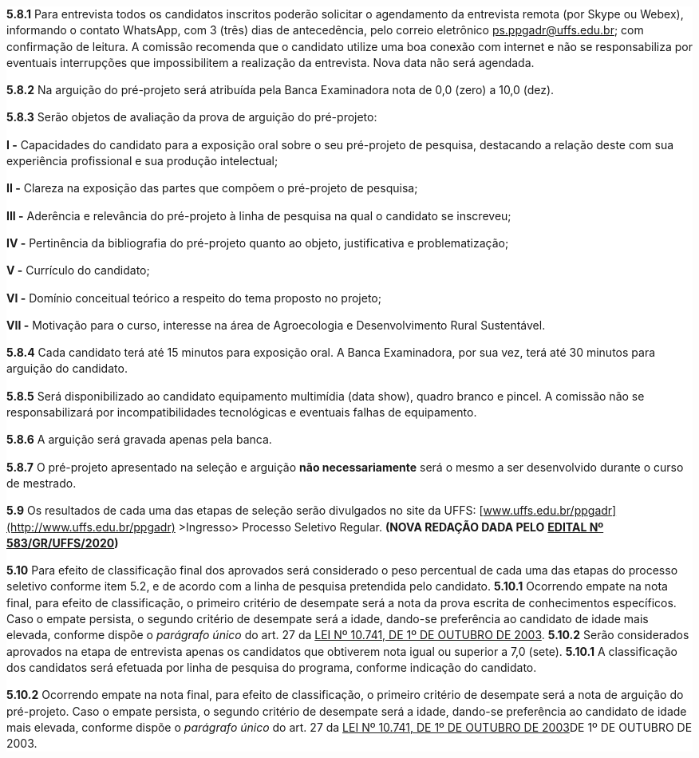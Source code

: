  **5.8.1** Para entrevista todos os candidatos inscritos poderão solicitar o agendamento da entrevista remota (por Skype ou Webex), informando o contato WhatsApp, com 3 (três) dias de antecedência, pelo correio eletrônico ps.ppgadr@uffs.edu.br; com confirmação de leitura. A comissão recomenda que o candidato utilize uma boa conexão com internet e não se responsabiliza por eventuais interrupções que impossibilitem a realização da entrevista. Nova data não será agendada.

 **5.8.2** Na arguição do pré-projeto será atribuída pela Banca Examinadora nota de 0,0 (zero) a 10,0 (dez).

 **5.8.3** Serão objetos de avaliação da prova de arguição do pré-projeto:

 **I -** Capacidades do candidato para a exposição oral sobre o seu pré-projeto de pesquisa, destacando a relação deste com sua experiência profissional e sua produção intelectual;

 **II -** Clareza na exposição das partes que compõem o pré-projeto de pesquisa;

 **III -** Aderência e relevância do pré-projeto à linha de pesquisa na qual o candidato se inscreveu;

 **IV -** Pertinência da bibliografia do pré-projeto quanto ao objeto, justificativa e problematização;

 **V -** Currículo do candidato;

 **VI -** Domínio conceitual teórico a respeito do tema proposto no projeto;

 **VII -** Motivação para o curso, interesse na área de Agroecologia e Desenvolvimento Rural Sustentável.

 **5.8.4** Cada candidato terá até 15 minutos para exposição oral. A Banca Examinadora, por sua vez, terá até 30 minutos para arguição do candidato.

 **5.8.5** Será disponibilizado ao candidato equipamento multimídia (data show), quadro branco e pincel. A comissão não se responsabilizará por incompatibilidades tecnológicas e eventuais falhas de equipamento.

 **5.8.6** A arguição será gravada apenas pela banca.

 **5.8.7** O pré-projeto apresentado na seleção e arguição **não necessariamente** será o mesmo a ser desenvolvido durante o curso de mestrado.

 **5.9** Os resultados de cada uma das etapas de seleção serão divulgados no site da UFFS: [www.uffs.edu.br/ppgadr](http://www.uffs.edu.br/ppgadr) >Ingresso> Processo Seletivo Regular. **(NOVA REDAÇÃO DADA PELO** [**EDITAL Nº 583/GR/UFFS/2020**](https://www.uffs.edu.br/atos-normativos/edital/gr/2020-0583)**)**

  **5.10**  Para efeito de classificação final dos aprovados será considerado o peso percentual de cada uma das etapas do processo seletivo conforme item 5.2, e de acordo com a linha de pesquisa pretendida pelo candidato. **5.10.1**  Ocorrendo empate na nota final, para efeito de classificação, o primeiro critério de desempate será a nota da prova escrita de conhecimentos específicos. Caso o empate persista, o segundo critério de desempate será a idade, dando-se preferência ao candidato de idade mais elevada, conforme dispõe o *parágrafo único* do art. 27 da [LEI Nº 10.741, DE 1º DE OUTUBRO DE 2003](http://www.planalto.gov.br/ccivil_03/LEIS/2003/L10.741.htm). **5.10.2**  Serão considerados aprovados na etapa de entrevista apenas os candidatos que obtiverem nota igual ou superior a 7,0 (sete).  **5.10.1** A classificação dos candidatos será efetuada por linha de pesquisa do programa, conforme indicação do candidato.

 **5.10.2** Ocorrendo empate na nota final, para efeito de classificação, o primeiro critério de desempate será a nota de arguição do pré-projeto. Caso o empate persista, o segundo critério de desempate será a idade, dando-se preferência ao candidato de idade mais elevada, conforme dispõe o *parágrafo único* do art. 27 da [LEI Nº 10.741, DE 1º DE OUTUBRO DE 2003](http://www.planalto.gov.br/ccivil_03/LEIS/2003/L10.741.htm)DE 1º DE OUTUBRO DE 2003.
